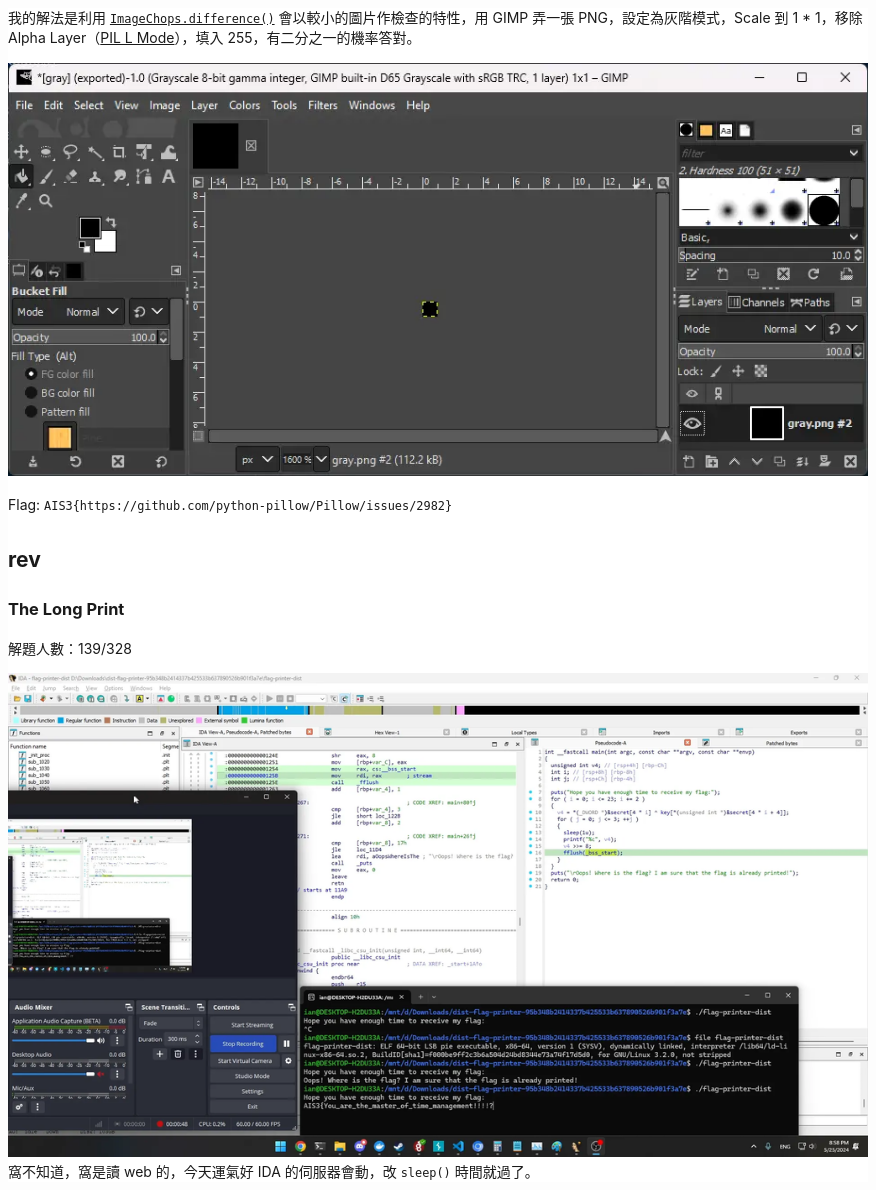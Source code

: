 我的解法是利用 [`ImageChops.difference()`](https://pillow.readthedocs.io/en/stable/reference/ImageChops.html#PIL.ImageChops.difference) 會以較小的圖片作檢查的特性，用 GIMP 弄一張 PNG，設定為灰階模式，Scale 到 1 * 1，移除 Alpha Layer（[PIL L Mode](https://pillow.readthedocs.io/en/stable/handbook/concepts.html#modes)），填入 255，有二分之一的機率答對。

![gimp](gimp.webp)

Flag: `AIS3{https://github.com/python-pillow/Pillow/issues/2982}`

## rev

### The Long Print

解題人數：139/328

![The Long Print](the-long-print.webp)
窩不知道，窩是讀 web 的，今天運氣好 IDA 的伺服器會動，改 `sleep()` 時間就過了。
